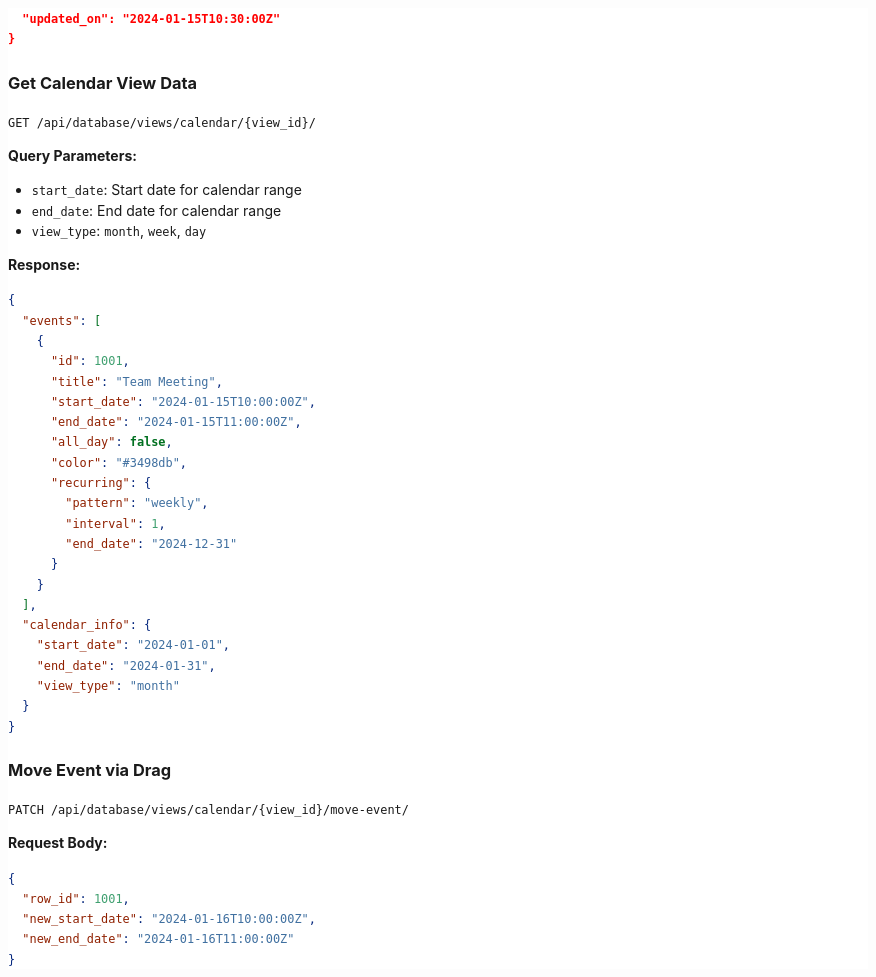 ```json
  "updated_on": "2024-01-15T10:30:00Z"
}
```

### Get Calendar View Data

```http
GET /api/database/views/calendar/{view_id}/
```

**Query Parameters:**
- `start_date`: Start date for calendar range
- `end_date`: End date for calendar range
- `view_type`: `month`, `week`, `day`

**Response:**
```json
{
  "events": [
    {
      "id": 1001,
      "title": "Team Meeting",
      "start_date": "2024-01-15T10:00:00Z",
      "end_date": "2024-01-15T11:00:00Z",
      "all_day": false,
      "color": "#3498db",
      "recurring": {
        "pattern": "weekly",
        "interval": 1,
        "end_date": "2024-12-31"
      }
    }
  ],
  "calendar_info": {
    "start_date": "2024-01-01",
    "end_date": "2024-01-31",
    "view_type": "month"
  }
}
```

### Move Event via Drag

```http
PATCH /api/database/views/calendar/{view_id}/move-event/
```

**Request Body:**
```json
{
  "row_id": 1001,
  "new_start_date": "2024-01-16T10:00:00Z",
  "new_end_date": "2024-01-16T11:00:00Z"
}
```
